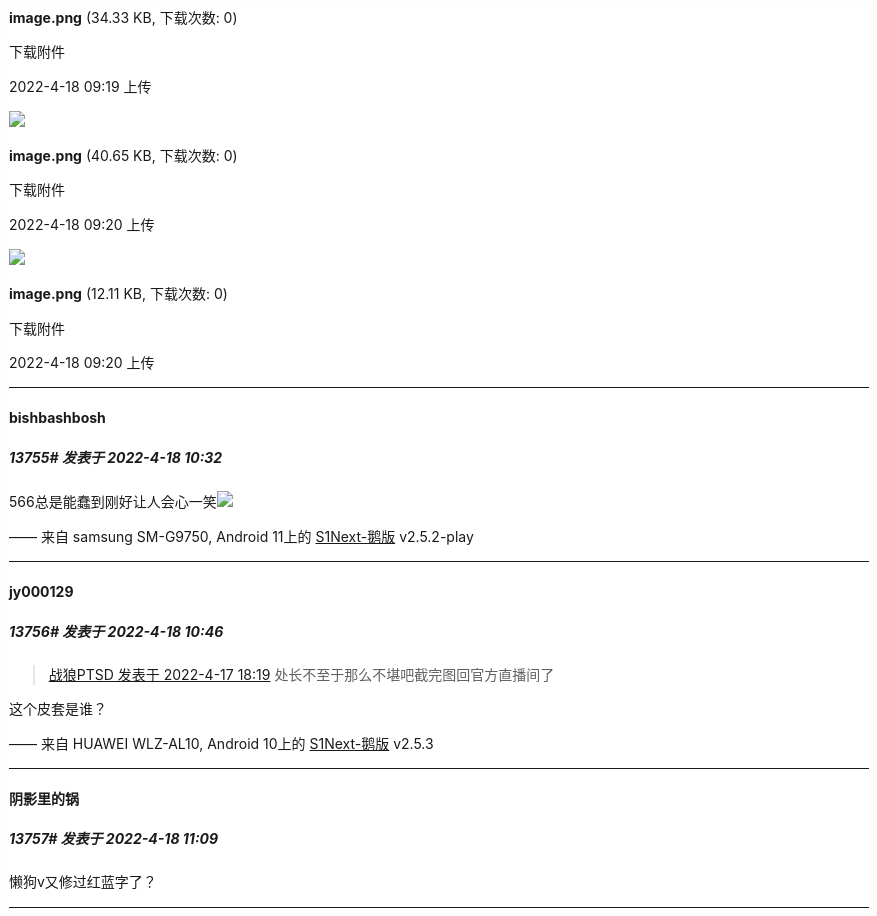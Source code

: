 <strong>image.png</strong> (34.33 KB, 下载次数: 0)

下载附件

2022-4-18 09:19 上传

<img src="https://img.saraba1st.com/forum/202204/18/092002leflazldkdr520y8.png" referrerpolicy="no-referrer">

<strong>image.png</strong> (40.65 KB, 下载次数: 0)

下载附件

2022-4-18 09:20 上传

<img src="https://img.saraba1st.com/forum/202204/18/092025wweyn9r4qj4n47qa.png" referrerpolicy="no-referrer">

<strong>image.png</strong> (12.11 KB, 下载次数: 0)

下载附件

2022-4-18 09:20 上传



*****

####  bishbashbosh  
##### 13755#       发表于 2022-4-18 10:32

566总是能蠢到刚好让人会心一笑<img src="https://static.saraba1st.com/image/smiley/face2017/067.png" referrerpolicy="no-referrer">

—— 来自 samsung SM-G9750, Android 11上的 [S1Next-鹅版](https://github.com/ykrank/S1-Next/releases) v2.5.2-play



*****

####  jy000129  
##### 13756#       发表于 2022-4-18 10:46

<blockquote><a href="httphttps://bbs.saraba1st.com/2b/forum.php?mod=redirect&amp;goto=findpost&amp;pid=55485463&amp;ptid=2033655" target="_blank">战狼PTSD 发表于 2022-4-17 18:19</a>
处长不至于那么不堪吧截完图回官方直播间了</blockquote>
这个皮套是谁？

—— 来自 HUAWEI WLZ-AL10, Android 10上的 [S1Next-鹅版](https://github.com/ykrank/S1-Next/releases) v2.5.3



*****

####  阴影里的锅  
##### 13757#       发表于 2022-4-18 11:09

懒狗v又修过红蓝字了？



*****
